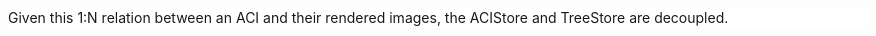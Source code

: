Given this 1:N relation between an ACI and their rendered images, the ACIStore and TreeStore are decoupled.

[appc-spec]: https://github.com/appc/spec
[appc-dependencies]: https://github.com/appc/spec/blob/master/spec/aci.md#image-manifest-schema
[appc-discovery]: https://github.com/appc/spec/blob/master/spec/discovery.md
[oci-img-spec]: https://github.com/opencontainers/image-spec
[rkt-image-fetching]: ../image-fetching-behavior.md
